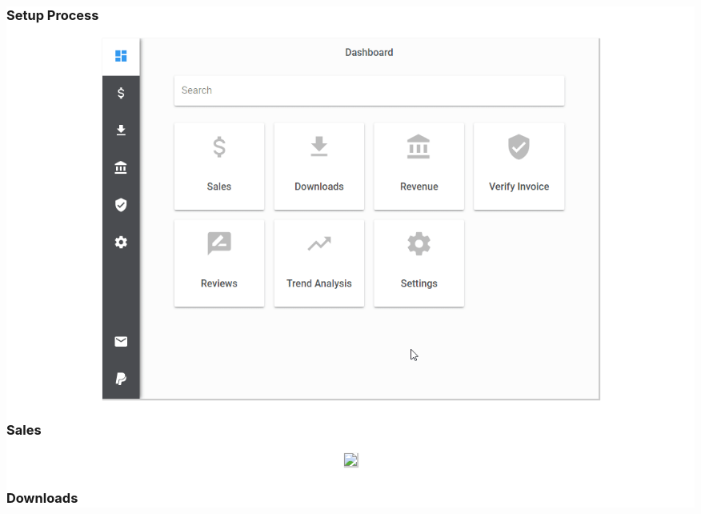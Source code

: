 ### Setup Process

<p align="center">
  <img src="showcase/setup.gif" height="450" style="box-shadow: 1px 1px 1px 1px #ccc;">
</p>

### Sales

<p align="center">
  <img src="showcase/sales.gif" height="450" style="box-shadow: 1px 1px 1px 1px #ccc;">
</p>

### Downloads

<p align="center">